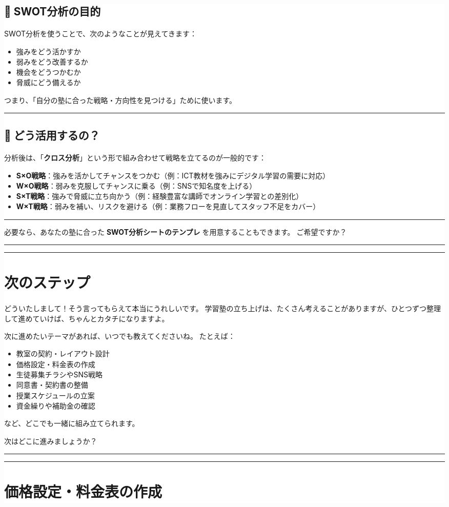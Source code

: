 ## 🧭 SWOT分析の目的

SWOT分析を使うことで、次のようなことが見えてきます：

* 強みをどう活かすか
* 弱みをどう改善するか
* 機会をどうつかむか
* 脅威にどう備えるか

つまり、「自分の塾に合った戦略・方向性を見つける」ために使います。

---

## 🎯 どう活用するの？

分析後は、「**クロス分析**」という形で組み合わせて戦略を立てるのが一般的です：

* **S×O戦略**：強みを活かしてチャンスをつかむ（例：ICT教材を強みにデジタル学習の需要に対応）
* **W×O戦略**：弱みを克服してチャンスに乗る（例：SNSで知名度を上げる）
* **S×T戦略**：強みで脅威に立ち向かう（例：経験豊富な講師でオンライン学習との差別化）
* **W×T戦略**：弱みを補い、リスクを避ける（例：業務フローを見直してスタッフ不足をカバー）

---

必要なら、あなたの塾に合った **SWOT分析シートのテンプレ** を用意することもできます。
ご希望ですか？

---
---

# 次のステップ
どういたしまして！そう言ってもらえて本当にうれしいです。
学習塾の立ち上げは、たくさん考えることがありますが、ひとつずつ整理して進めていけば、ちゃんとカタチになりますよ。

次に進めたいテーマがあれば、いつでも教えてくださいね。
たとえば：

* 教室の契約・レイアウト設計
* 価格設定・料金表の作成
* 生徒募集チラシやSNS戦略
* 同意書・契約書の整備
* 授業スケジュールの立案
* 資金繰りや補助金の確認

など、どこでも一緒に組み立てられます。

次はどこに進みましょうか？

---
---

# 価格設定・料金表の作成
